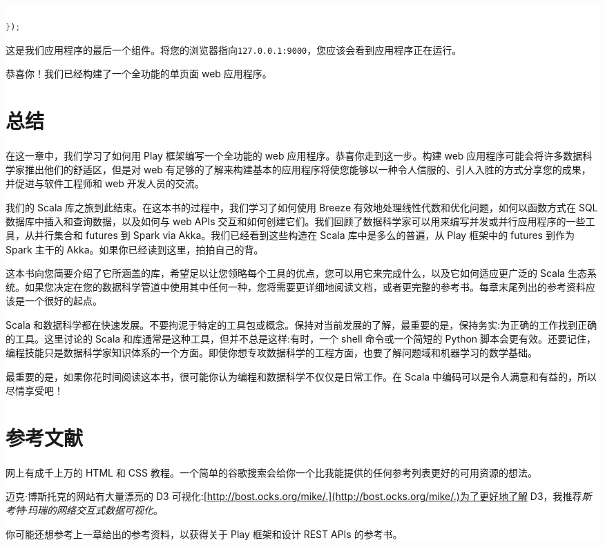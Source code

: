```java

});
```

这是我们应用程序的最后一个组件。将您的浏览器指向`127.0.0.1:9000`，您应该会看到应用程序正在运行。

恭喜你！我们已经构建了一个全功能的单页面 web 应用程序。



# 总结

在这一章中，我们学习了如何用 Play 框架编写一个全功能的 web 应用程序。恭喜你走到这一步。构建 web 应用程序可能会将许多数据科学家推出他们的舒适区，但是对 web 有足够的了解来构建基本的应用程序将使您能够以一种令人信服的、引人入胜的方式分享您的成果，并促进与软件工程师和 web 开发人员的交流。

我们的 Scala 库之旅到此结束。在这本书的过程中，我们学习了如何使用 Breeze 有效地处理线性代数和优化问题，如何以函数方式在 SQL 数据库中插入和查询数据，以及如何与 web APIs 交互和如何创建它们。我们回顾了数据科学家可以用来编写并发或并行应用程序的一些工具，从并行集合和 futures 到 Spark via Akka。我们已经看到这些构造在 Scala 库中是多么的普遍，从 Play 框架中的 futures 到作为 Spark 主干的 Akka。如果你已经读到这里，拍拍自己的背。

这本书向您简要介绍了它所涵盖的库，希望足以让您领略每个工具的优点，您可以用它来完成什么，以及它如何适应更广泛的 Scala 生态系统。如果您决定在您的数据科学管道中使用其中任何一种，您将需要更详细地阅读文档，或者更完整的参考书。每章末尾列出的参考资料应该是一个很好的起点。

Scala 和数据科学都在快速发展。不要拘泥于特定的工具包或概念。保持对当前发展的了解，最重要的是，保持务实:为正确的工作找到正确的工具。这里讨论的 Scala 和库通常是这种工具，但并不总是这样:有时，一个 shell 命令或一个简短的 Python 脚本会更有效。还要记住，编程技能只是数据科学家知识体系的一个方面。即使你想专攻数据科学的工程方面，也要了解问题域和机器学习的数学基础。

最重要的是，如果你花时间阅读这本书，很可能你认为编程和数据科学不仅仅是日常工作。在 Scala 中编码可以是令人满意和有益的，所以尽情享受吧！



# 参考文献

网上有成千上万的 HTML 和 CSS 教程。一个简单的谷歌搜索会给你一个比我能提供的任何参考列表更好的可用资源的想法。

迈克·博斯托克的网站有大量漂亮的 D3 可视化:[http://bost.ocks.org/mike/.](http://bost.ocks.org/mike/.)为了更好地了解 D3，我推荐*斯考特·玛瑞的网络交互式数据可视化*。

你可能还想参考上一章给出的参考资料，以获得关于 Play 框架和设计 REST APIs 的参考书。